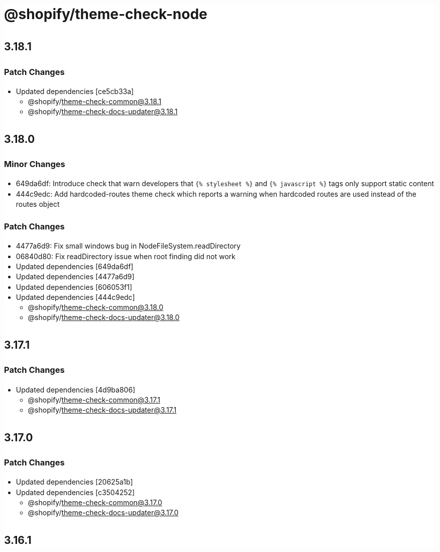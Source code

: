 # @shopify/theme-check-node

## 3.18.1

### Patch Changes

- Updated dependencies [ce5cb33a]
  - @shopify/theme-check-common@3.18.1
  - @shopify/theme-check-docs-updater@3.18.1

## 3.18.0

### Minor Changes

- 649da6df: Introduce check that warn developers that `{% stylesheet %}` and `{% javascript %}` tags only support static content
- 444c9edc: Add hardcoded-routes theme check which reports a warning when hardcoded routes are used instead of the routes object

### Patch Changes

- 4477a6d9: Fix small windows bug in NodeFileSystem.readDirectory
- 06840d80: Fix readDirectory issue when root finding did not work
- Updated dependencies [649da6df]
- Updated dependencies [4477a6d9]
- Updated dependencies [606053f1]
- Updated dependencies [444c9edc]
  - @shopify/theme-check-common@3.18.0
  - @shopify/theme-check-docs-updater@3.18.0

## 3.17.1

### Patch Changes

- Updated dependencies [4d9ba806]
  - @shopify/theme-check-common@3.17.1
  - @shopify/theme-check-docs-updater@3.17.1

## 3.17.0

### Patch Changes

- Updated dependencies [20625a1b]
- Updated dependencies [c3504252]
  - @shopify/theme-check-common@3.17.0
  - @shopify/theme-check-docs-updater@3.17.0

## 3.16.1
